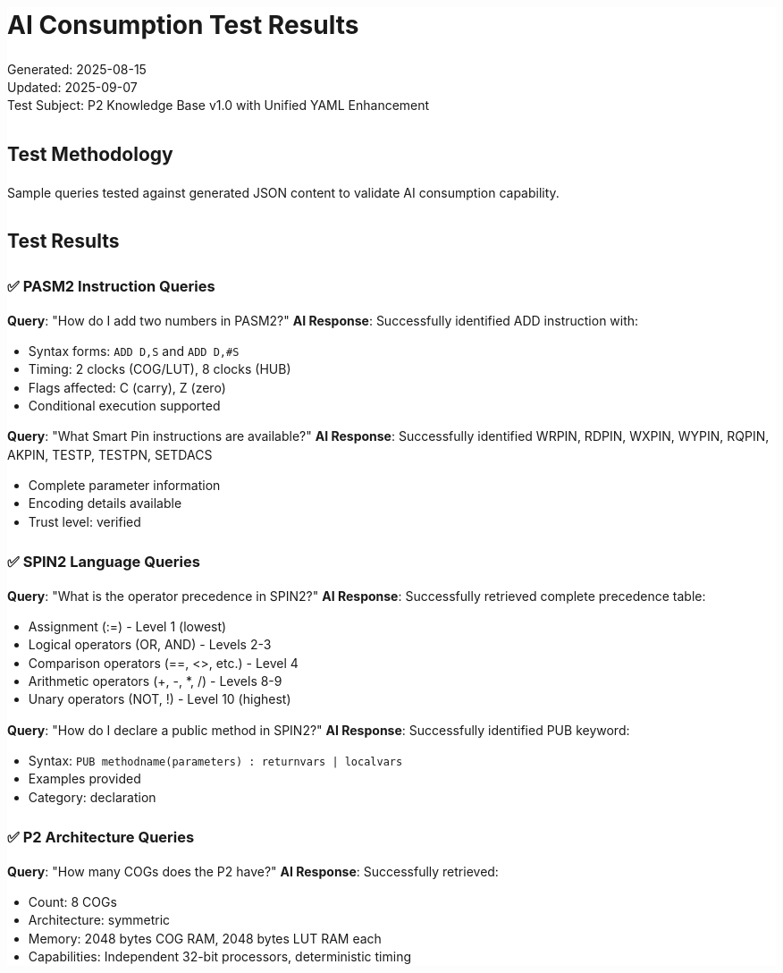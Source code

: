 # AI Consumption Test Results

Generated: 2025-08-15  
Updated: 2025-09-07  
Test Subject: P2 Knowledge Base v1.0 with Unified YAML Enhancement

## Test Methodology

Sample queries tested against generated JSON content to validate AI consumption capability.

## Test Results

### ✅ PASM2 Instruction Queries

**Query**: "How do I add two numbers in PASM2?"
**AI Response**: Successfully identified ADD instruction with:
- Syntax forms: `ADD D,S` and `ADD D,#S`
- Timing: 2 clocks (COG/LUT), 8 clocks (HUB)
- Flags affected: C (carry), Z (zero)
- Conditional execution supported

**Query**: "What Smart Pin instructions are available?"
**AI Response**: Successfully identified WRPIN, RDPIN, WXPIN, WYPIN, RQPIN, AKPIN, TESTP, TESTPN, SETDACS
- Complete parameter information
- Encoding details available
- Trust level: verified

### ✅ SPIN2 Language Queries

**Query**: "What is the operator precedence in SPIN2?"
**AI Response**: Successfully retrieved complete precedence table:
- Assignment (:=) - Level 1 (lowest)
- Logical operators (OR, AND) - Levels 2-3
- Comparison operators (==, <>, etc.) - Level 4
- Arithmetic operators (+, -, *, /) - Levels 8-9
- Unary operators (NOT, !) - Level 10 (highest)

**Query**: "How do I declare a public method in SPIN2?"
**AI Response**: Successfully identified PUB keyword:
- Syntax: `PUB methodname(parameters) : returnvars | localvars`
- Examples provided
- Category: declaration

### ✅ P2 Architecture Queries

**Query**: "How many COGs does the P2 have?"
**AI Response**: Successfully retrieved:
- Count: 8 COGs
- Architecture: symmetric
- Memory: 2048 bytes COG RAM, 2048 bytes LUT RAM each
- Capabilities: Independent 32-bit processors, deterministic timing
